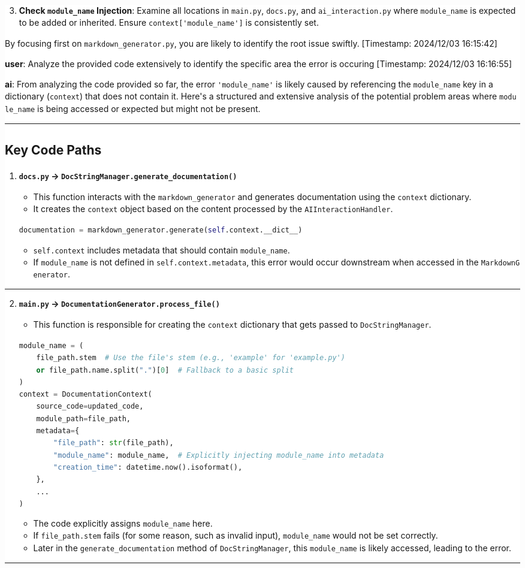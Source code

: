 3. **Check `module_name` Injection**:
   Examine all locations in `main.py`, `docs.py`, and `ai_interaction.py` where `module_name` is expected to be added or inherited. Ensure `context['module_name']` is consistently set.

By focusing first on `markdown_generator.py`, you are likely to identify the root issue swiftly.
[Timestamp: 2024/12/03 16:15:42]

**user**: Analyze the provided code extensively to identify the specific area the error is occuring
[Timestamp: 2024/12/03 16:16:55]

**ai**: From analyzing the code provided so far, the error `'module_name'` is likely caused by referencing the `module_name` key in a dictionary (`context`) that does not contain it. Here's a structured and extensive analysis of the potential problem areas where `module_name` is being accessed or expected but might not be present.

---

## **Key Code Paths**

1. **`docs.py` → `DocStringManager.generate_documentation()`**
   - This function interacts with the `markdown_generator` and generates documentation using the `context` dictionary.
   - It creates the `context` object based on the content processed by the `AIInteractionHandler`.

   ```python
   documentation = markdown_generator.generate(self.context.__dict__)
   ```

   - `self.context` includes metadata that should contain `module_name`.
   - If `module_name` is not defined in `self.context.metadata`, this error would occur downstream when accessed in the `MarkdownGenerator`.

---

2. **`main.py` → `DocumentationGenerator.process_file()`**
   - This function is responsible for creating the `context` dictionary that gets passed to `DocStringManager`.

   ```python
   module_name = (
       file_path.stem  # Use the file's stem (e.g., 'example' for 'example.py')
       or file_path.name.split(".")[0]  # Fallback to a basic split
   )
   context = DocumentationContext(
       source_code=updated_code,
       module_path=file_path,
       metadata={
           "file_path": str(file_path),
           "module_name": module_name,  # Explicitly injecting module_name into metadata
           "creation_time": datetime.now().isoformat(),
       },
       ...
   )
   ```

   - The code explicitly assigns `module_name` here.
   - If `file_path.stem` fails (for some reason, such as invalid input), `module_name` would not be set correctly.
   - Later in the `generate_documentation` method of `DocStringManager`, this `module_name` is likely accessed, leading to the error.

---